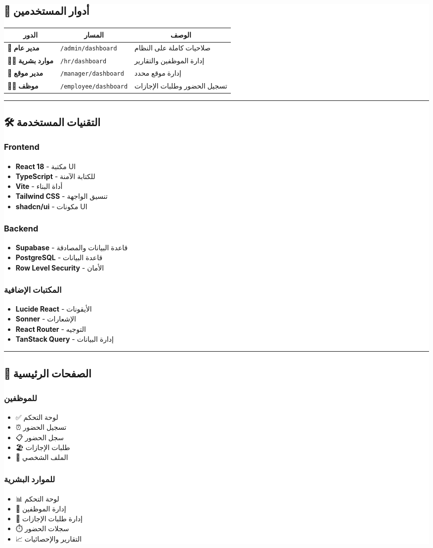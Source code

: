 
## 👤 أدوار المستخدمين

| الدور | المسار | الوصف |
|------|-------|-------|
| 👔 **مدير عام** | `/admin/dashboard` | صلاحيات كاملة على النظام |
| 👨‍💼 **موارد بشرية** | `/hr/dashboard` | إدارة الموظفين والتقارير |
| 📍 **مدير موقع** | `/manager/dashboard` | إدارة موقع محدد |
| 👨‍💻 **موظف** | `/employee/dashboard` | تسجيل الحضور وطلبات الإجازات |

---

## 🛠️ التقنيات المستخدمة

### Frontend
- **React 18** - مكتبة UI
- **TypeScript** - للكتابة الآمنة
- **Vite** - أداة البناء
- **Tailwind CSS** - تنسيق الواجهة
- **shadcn/ui** - مكونات UI

### Backend
- **Supabase** - قاعدة البيانات والمصادقة
- **PostgreSQL** - قاعدة البيانات
- **Row Level Security** - الأمان

### المكتبات الإضافية
- **Lucide React** - الأيقونات
- **Sonner** - الإشعارات
- **React Router** - التوجيه
- **TanStack Query** - إدارة البيانات

---

## 📖 الصفحات الرئيسية

### للموظفين
- ✅ لوحة التحكم
- ⏰ تسجيل الحضور
- 📋 سجل الحضور
- 🏖️ طلبات الإجازات
- 👤 الملف الشخصي

### للموارد البشرية
- 📊 لوحة التحكم
- 👥 إدارة الموظفين
- 📝 إدارة طلبات الإجازات
- ⏱️ سجلات الحضور
- 📈 التقارير والإحصائيات

